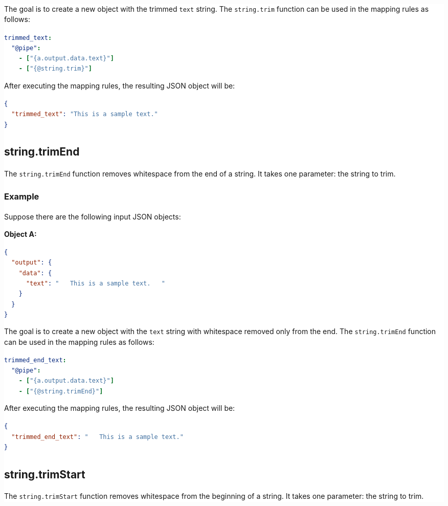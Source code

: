 The goal is to create a new object with the trimmed `text` string. The `string.trim` function can be used in the mapping rules as follows:

```yaml
trimmed_text: 
  "@pipe":
    - ["{a.output.data.text}"]
    - ["{@string.trim}"]
```

After executing the mapping rules, the resulting JSON object will be:

```json
{
  "trimmed_text": "This is a sample text."
}
```

## string.trimEnd
The `string.trimEnd` function removes whitespace from the end of a string. It takes one parameter: the string to trim.

### Example
Suppose there are the following input JSON objects:

**Object A:**
```json
{
  "output": {
    "data": {
      "text": "   This is a sample text.   "
    }
  }
}
```

The goal is to create a new object with the `text` string with whitespace removed only from the end. The `string.trimEnd` function can be used in the mapping rules as follows:

```yaml
trimmed_end_text: 
  "@pipe":
    - ["{a.output.data.text}"]
    - ["{@string.trimEnd}"]
```

After executing the mapping rules, the resulting JSON object will be:

```json
{
  "trimmed_end_text": "   This is a sample text."
}
```
## string.trimStart
The `string.trimStart` function removes whitespace from the beginning of a string. It takes one parameter: the string to trim.
